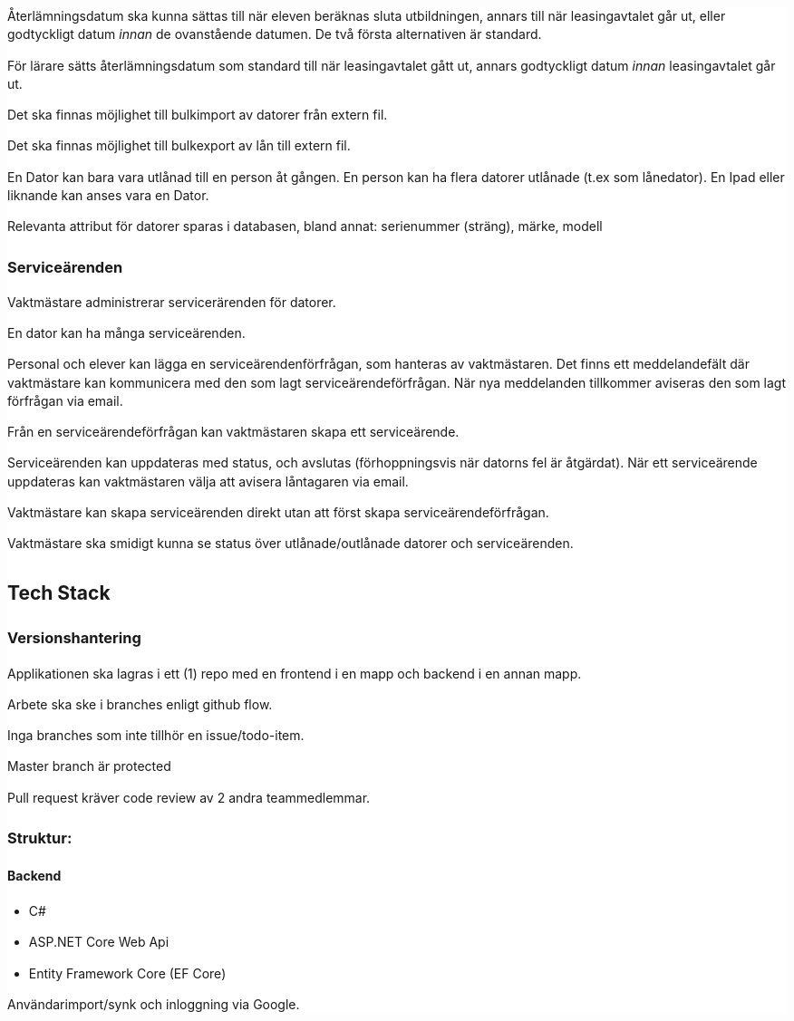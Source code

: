 Återlämningsdatum ska kunna sättas till när eleven beräknas sluta utbildningen, annars till när leasingavtalet går ut, eller godtyckligt datum *innan* de ovanstående datumen. De två första alternativen är standard.

För lärare sätts återlämningsdatum som standard till när leasingavtalet gått ut, annars godtyckligt datum *innan* leasingavtalet går ut.

Det ska finnas möjlighet till bulkimport av datorer från extern fil.

Det ska finnas möjlighet till bulkexport av lån till extern fil.

En Dator kan bara vara utlånad till en person åt gången. En person kan ha flera datorer utlånade (t.ex som lånedator). En Ipad eller liknande kan anses vara en Dator.

Relevanta attribut för datorer sparas i databasen, bland annat: serienummer (sträng), märke, modell

### Serviceärenden

Vaktmästare administrerar servicerärenden för datorer.

En dator kan ha många serviceärenden.

Personal och elever kan lägga en serviceärendenförfrågan, som hanteras av vaktmästaren. Det finns ett meddelandefält där vaktmästare kan kommunicera med den som lagt serviceärendeförfrågan. När nya meddelanden tillkommer aviseras den som lagt förfrågan via email.

Från en serviceärendeförfrågan kan vaktmästaren skapa ett serviceärende.

Serviceärenden kan uppdateras med status, och avslutas (förhoppningsvis när datorns fel är åtgärdat). När ett serviceärende uppdateras kan vaktmästaren välja att avisera låntagaren via email.

Vaktmästare kan skapa serviceärenden direkt utan att först skapa serviceärendeförfrågan.

Vaktmästare ska smidigt kunna se status över utlånade/outlånade datorer och serviceärenden.

## Tech Stack

### Versionshantering

Applikationen ska lagras i ett (1) repo med en frontend i en mapp och backend i en annan mapp.

Arbete ska ske i branches enligt github flow.

Inga branches som inte tillhör en issue/todo-item.

Master branch är protected

Pull request kräver code review av 2 andra teammedlemmar.

### Struktur:

#### Backend

* C#

* ASP.NET Core Web Api
* Entity Framework Core (EF Core)

Användarimport/synk och inloggning via Google.
